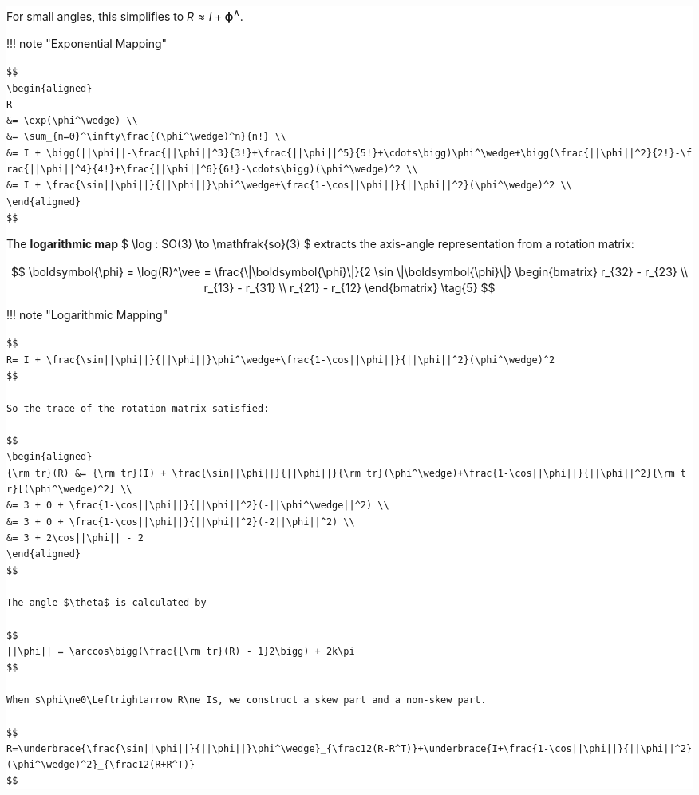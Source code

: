 For small angles, this simplifies to $R \approx I + \boldsymbol{\phi}^\wedge$.

!!! note "Exponential Mapping"

    $$
    \begin{aligned}
    R
    &= \exp(\phi^\wedge) \\
    &= \sum_{n=0}^\infty\frac{(\phi^\wedge)^n}{n!} \\
    &= I + \bigg(||\phi||-\frac{||\phi||^3}{3!}+\frac{||\phi||^5}{5!}+\cdots\bigg)\phi^\wedge+\bigg(\frac{||\phi||^2}{2!}-\frac{||\phi||^4}{4!}+\frac{||\phi||^6}{6!}-\cdots\bigg)(\phi^\wedge)^2 \\
    &= I + \frac{\sin||\phi||}{||\phi||}\phi^\wedge+\frac{1-\cos||\phi||}{||\phi||^2}(\phi^\wedge)^2 \\
    \end{aligned}
    $$

The **logarithmic map** $ \log : SO(3) \to \mathfrak{so}(3) $ extracts the axis-angle representation from a rotation matrix:

$$
\boldsymbol{\phi} = \log(R)^\vee = \frac{\|\boldsymbol{\phi}\|}{2 \sin \|\boldsymbol{\phi}\|} \begin{bmatrix}
r_{32} - r_{23} \\
r_{13} - r_{31} \\
r_{21} - r_{12}
\end{bmatrix} \tag{5}
$$

!!! note "Logarithmic Mapping"

    $$
    R= I + \frac{\sin||\phi||}{||\phi||}\phi^\wedge+\frac{1-\cos||\phi||}{||\phi||^2}(\phi^\wedge)^2
    $$

    So the trace of the rotation matrix satisfied:

    $$
    \begin{aligned}
    {\rm tr}(R) &= {\rm tr}(I) + \frac{\sin||\phi||}{||\phi||}{\rm tr}(\phi^\wedge)+\frac{1-\cos||\phi||}{||\phi||^2}{\rm tr}[(\phi^\wedge)^2] \\
    &= 3 + 0 + \frac{1-\cos||\phi||}{||\phi||^2}(-||\phi^\wedge||^2) \\
    &= 3 + 0 + \frac{1-\cos||\phi||}{||\phi||^2}(-2||\phi||^2) \\
    &= 3 + 2\cos||\phi|| - 2
    \end{aligned}
    $$

    The angle $\theta$ is calculated by

    $$
    ||\phi|| = \arccos\bigg(\frac{{\rm tr}(R) - 1}2\bigg) + 2k\pi
    $$

    When $\phi\ne0\Leftrightarrow R\ne I$, we construct a skew part and a non-skew part.

    $$
    R=\underbrace{\frac{\sin||\phi||}{||\phi||}\phi^\wedge}_{\frac12(R-R^T)}+\underbrace{I+\frac{1-\cos||\phi||}{||\phi||^2}(\phi^\wedge)^2}_{\frac12(R+R^T)}
    $$
